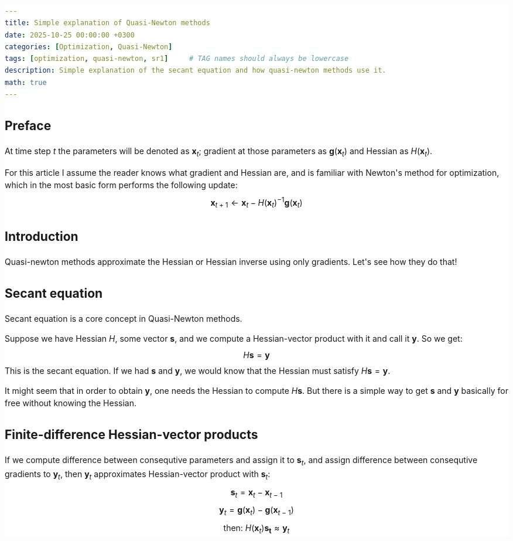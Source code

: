 ```yaml
---
title: Simple explanation of Quasi-Newton methods
date: 2025-10-25 00:00:00 +0300
categories: [Optimization, Quasi-Newton]
tags: [optimization, quasi-newton, sr1]     # TAG names should always be lowercase
description: Simple explanation of the secant equation and how quasi-newton methods use it.
math: true
---
```


## Preface

At time step $t$ the parameters will be denoted as $\mathbf{x}_t$; gradient at those parameters as $\mathbf{g}(\mathbf{x}_t)$ and Hessian as $H(\mathbf{x}_t)$.

For this article I assume the reader knows what gradient and Hessian are, and is familiar with Newton's method for optimization, which in the most basic form performs the following update:
$$
\mathbf{x}_{t+1} \leftarrow \mathbf{x}_t - H(\mathbf{x}_t)^{-1}\mathbf{g}(\mathbf{x}_t)
$$

## Introduction

Quasi-newton methods approximate the Hessian or Hessian inverse using only gradients. Let's see how they do that!

## Secant equation

Secant equation is a core concept in Quasi-Newton methods.

Suppose we have Hessian $H$, some vector $\mathbf{s}$, and we compute a Hessian-vector product with it and call it $\mathbf{y}$. So we get:
$$
H\mathbf{s} = \mathbf{y}
$$
This is the secant equation. If we had $\mathbf{s}$ and $\mathbf{y}$, we would know that the Hessian must satisfy $H\mathbf{s} = \mathbf{y}$.

It might seem that in order to obtain $\mathbf{y}$, one needs the Hessian to compute $H\mathbf{s}$. But there is a simple way to get $\mathbf{s}$ and $\mathbf{y}$ basically for free without knowing the Hessian.

## Finite-difference Hessian-vector products

If we compute difference between consequtive parameters and assign it to $\mathbf{s}_t$, and assign difference between consequtive gradients to $\mathbf{y}_t$, then $\mathbf{y}_t$ approximates Hessian-vector product with $\mathbf{s}_t$:
$$
\mathbf{s}_t = \mathbf{x}_t - \mathbf{x}_{t-1}
$$
$$
\mathbf{y}_t = \mathbf{g}(\mathbf{x}_t) - \mathbf{g}(\mathbf{x}_{t-1})
$$
$$
\text{then: } H(\mathbf{x}_t) \mathbf{s_t} \approx \mathbf{y}_t
$$
